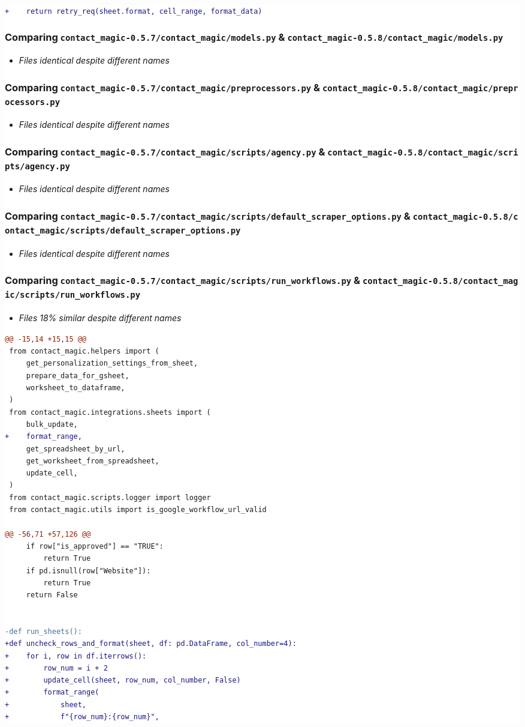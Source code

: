 ```diff
+    return retry_req(sheet.format, cell_range, format_data)
```

### Comparing `contact_magic-0.5.7/contact_magic/models.py` & `contact_magic-0.5.8/contact_magic/models.py`

 * *Files identical despite different names*

### Comparing `contact_magic-0.5.7/contact_magic/preprocessors.py` & `contact_magic-0.5.8/contact_magic/preprocessors.py`

 * *Files identical despite different names*

### Comparing `contact_magic-0.5.7/contact_magic/scripts/agency.py` & `contact_magic-0.5.8/contact_magic/scripts/agency.py`

 * *Files identical despite different names*

### Comparing `contact_magic-0.5.7/contact_magic/scripts/default_scraper_options.py` & `contact_magic-0.5.8/contact_magic/scripts/default_scraper_options.py`

 * *Files identical despite different names*

### Comparing `contact_magic-0.5.7/contact_magic/scripts/run_workflows.py` & `contact_magic-0.5.8/contact_magic/scripts/run_workflows.py`

 * *Files 18% similar despite different names*

```diff
@@ -15,14 +15,15 @@
 from contact_magic.helpers import (
     get_personalization_settings_from_sheet,
     prepare_data_for_gsheet,
     worksheet_to_dataframe,
 )
 from contact_magic.integrations.sheets import (
     bulk_update,
+    format_range,
     get_spreadsheet_by_url,
     get_worksheet_from_spreadsheet,
     update_cell,
 )
 from contact_magic.scripts.logger import logger
 from contact_magic.utils import is_google_workflow_url_valid
 
@@ -56,71 +57,126 @@
     if row["is_approved"] == "TRUE":
         return True
     if pd.isnull(row["Website"]):
         return True
     return False
 
 
-def run_sheets():
+def uncheck_rows_and_format(sheet, df: pd.DataFrame, col_number=4):
+    for i, row in df.iterrows():
+        row_num = i + 2
+        update_cell(sheet, row_num, col_number, False)
+        format_range(
+            sheet,
+            f"{row_num}:{row_num}",
```